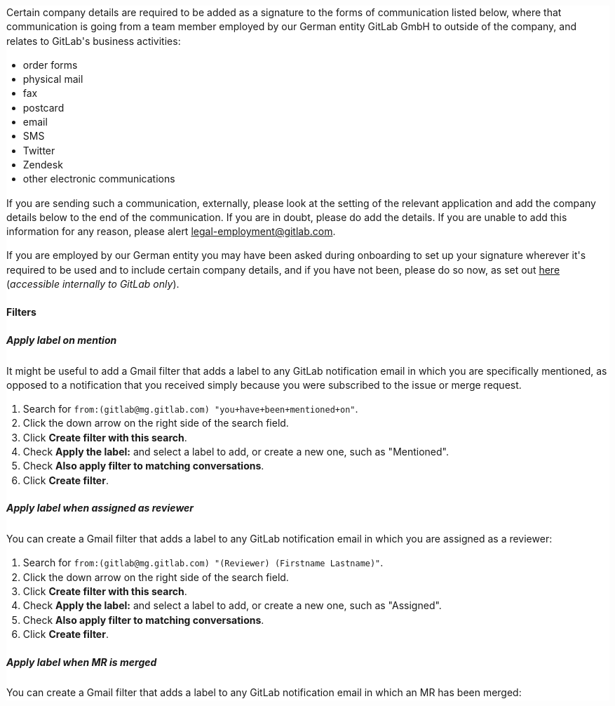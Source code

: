 Certain company details are required to be added as a signature to the forms of communication listed below, where that communication is going from a team member employed by our German entity GitLab GmbH to outside of the company, and relates to GitLab's business activities:

- order forms
- physical mail
- fax
- postcard
- email
- SMS
- Twitter
- Zendesk
- other electronic communications

If you are sending such a communication, externally, please look at the setting of the relevant application and add the company details below to the end of the communication. If you are in doubt, please do add the details. If you are unable to add this information for any reason, please alert legal-employment@gitlab.com.

If you are employed by our German entity you may have been asked during onboarding to set up your signature wherever it's required to be used and to include certain company details, and if you have not been, please do so now, as set out [here](https://internal.gitlab.com/handbook/legal-and-corporate-affairs/legal-and-compliance/germany/germany-works-council/#add-company-details-to-certain-company-communications-if-employed-by-our-german-entity) (*accessible internally to GitLab only*).

#### Filters

##### Apply label on mention

It might be useful to add a Gmail filter that adds a label to any GitLab notification email in which you are specifically mentioned, as opposed to a notification that you received simply because you were subscribed to the issue or merge request.

1. Search for `from:(gitlab@mg.gitlab.com) "you+have+been+mentioned+on"`.
1. Click the down arrow on the right side of the search field.
1. Click **Create filter with this search**.
1. Check **Apply the label:** and select a label to add, or create a new one, such as "Mentioned".
1. Check **Also apply filter to matching conversations**.
1. Click **Create filter**.

##### Apply label when assigned as reviewer

You can create a Gmail filter that adds a label to any GitLab notification email in which you are assigned as a reviewer:

1. Search for `from:(gitlab@mg.gitlab.com) "(Reviewer) (Firstname Lastname)"`.
1. Click the down arrow on the right side of the search field.
1. Click **Create filter with this search**.
1. Check **Apply the label:** and select a label to add, or create a new one, such as "Assigned".
1. Check **Also apply filter to matching conversations**.
1. Click **Create filter**.

##### Apply label when MR is merged

You can create a Gmail filter that adds a label to any GitLab notification email in which an MR has been merged:
